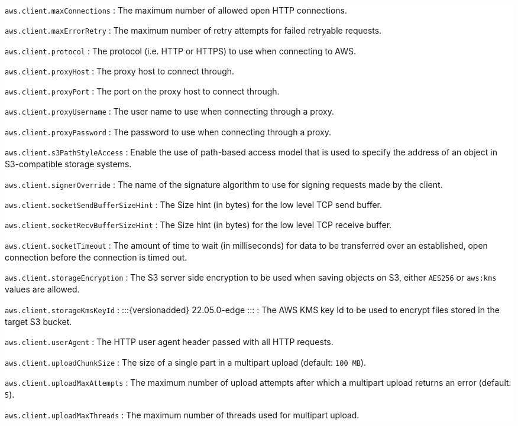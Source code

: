`aws.client.maxConnections`
: The maximum number of allowed open HTTP connections.

`aws.client.maxErrorRetry`
: The maximum number of retry attempts for failed retryable requests.

`aws.client.protocol`
: The protocol (i.e. HTTP or HTTPS) to use when connecting to AWS.

`aws.client.proxyHost`
: The proxy host to connect through.

`aws.client.proxyPort`
: The port on the proxy host to connect through.

`aws.client.proxyUsername`
: The user name to use when connecting through a proxy.

`aws.client.proxyPassword`
: The password to use when connecting through a proxy.

`aws.client.s3PathStyleAccess`
: Enable the use of path-based access model that is used to specify the address of an object in S3-compatible storage systems.

`aws.client.signerOverride`
: The name of the signature algorithm to use for signing requests made by the client.

`aws.client.socketSendBufferSizeHint`
: The Size hint (in bytes) for the low level TCP send buffer.

`aws.client.socketRecvBufferSizeHint`
: The Size hint (in bytes) for the low level TCP receive buffer.

`aws.client.socketTimeout`
: The amount of time to wait (in milliseconds) for data to be transferred over an established, open connection before the connection is timed out.

`aws.client.storageEncryption`
: The S3 server side encryption to be used when saving objects on S3, either `AES256` or `aws:kms` values are allowed.

`aws.client.storageKmsKeyId`
: :::{versionadded} 22.05.0-edge
  :::
: The AWS KMS key Id to be used to encrypt files stored in the target S3 bucket.

`aws.client.userAgent`
: The HTTP user agent header passed with all HTTP requests.

`aws.client.uploadChunkSize`
: The size of a single part in a multipart upload (default: `100 MB`).

`aws.client.uploadMaxAttempts`
: The maximum number of upload attempts after which a multipart upload returns an error (default: `5`).

`aws.client.uploadMaxThreads`
: The maximum number of threads used for multipart upload.
